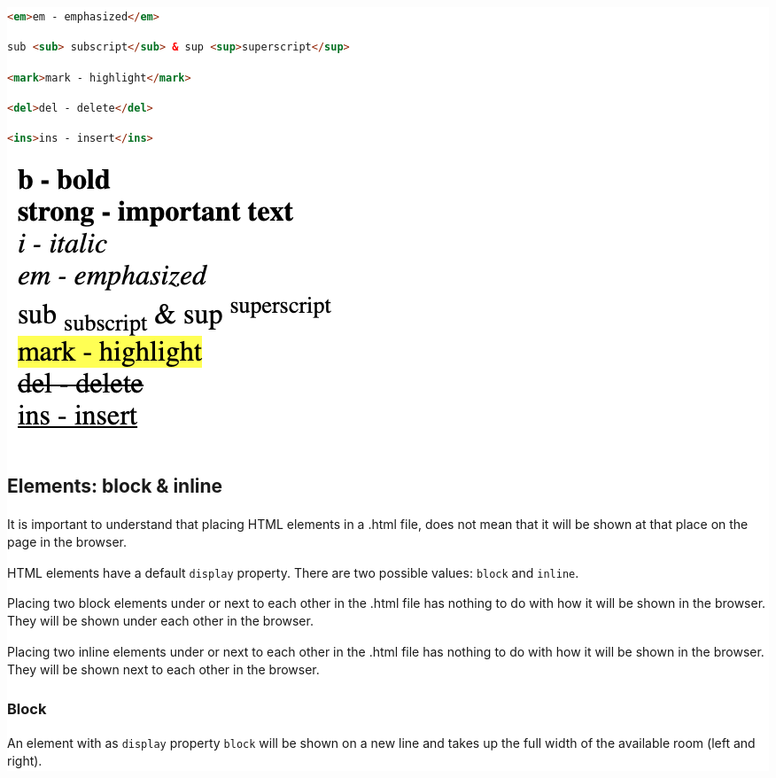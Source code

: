 ```html
<em>em - emphasized</em>
```

```html
sub <sub> subscript</sub> & sup <sup>superscript</sup>
```

```html
<mark>mark - highlight</mark>
```

```html
<del>del - delete</del>
```

```html
<ins>ins - insert</ins>
```

![text formatting](/img/blog/text-formatting.en.png)

## Elements: block & inline

It is important to understand that placing HTML elements in a .html file, does not mean that it will be shown at that place on the page in the browser.

HTML elements have a default `display` property. There are two possible values: `block` and `inline`.

Placing two block elements under or next to each other in the .html file has nothing to do with how it will be shown in the browser. They will be shown under each other in the browser.

Placing two inline elements under or next to each other in the .html file has nothing to do with how it will be shown in the browser. They will be shown next to each other in the browser.

### Block

An element with as `display` property `block` will be shown on a new line and takes up the full width of the available room (left and right).
